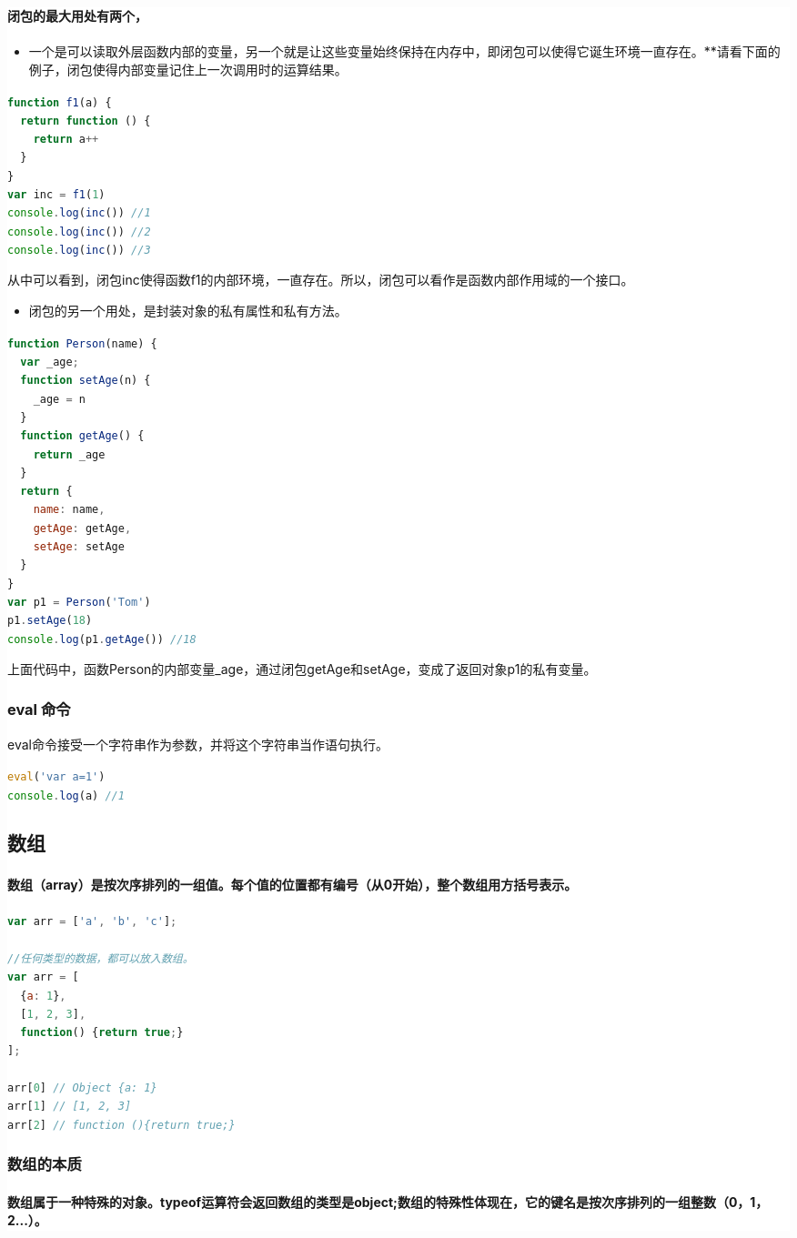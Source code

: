   #### 闭包的最大用处有两个，
  * 一个是可以读取外层函数内部的变量，另一个就是让这些变量始终保持在内存中，即闭包可以使得它诞生环境一直存在。**请看下面的例子，闭包使得内部变量记住上一次调用时的运算结果。
  ```js
  function f1(a) {
    return function () {
      return a++
    }
  }
  var inc = f1(1)
  console.log(inc()) //1
  console.log(inc()) //2
  console.log(inc()) //3
  ```
  从中可以看到，闭包inc使得函数f1的内部环境，一直存在。所以，闭包可以看作是函数内部作用域的一个接口。
  * 闭包的另一个用处，是封装对象的私有属性和私有方法。
  ```js
  function Person(name) {
    var _age;
    function setAge(n) {
      _age = n
    }
    function getAge() {
      return _age
    }
    return {
      name: name,
      getAge: getAge,
      setAge: setAge
    }
  }
  var p1 = Person('Tom')
  p1.setAge(18)
  console.log(p1.getAge()) //18
  ```
  上面代码中，函数Person的内部变量_age，通过闭包getAge和setAge，变成了返回对象p1的私有变量。
### eval 命令
eval命令接受一个字符串作为参数，并将这个字符串当作语句执行。
```js
eval('var a=1')
console.log(a) //1
```

## 数组
#### 数组（array）是按次序排列的一组值。每个值的位置都有编号（从0开始），整个数组用方括号表示。
```js
var arr = ['a', 'b', 'c'];

//任何类型的数据，都可以放入数组。
var arr = [
  {a: 1},
  [1, 2, 3],
  function() {return true;}
];

arr[0] // Object {a: 1}
arr[1] // [1, 2, 3]
arr[2] // function (){return true;}
```
### 数组的本质
#### 数组属于一种特殊的对象。typeof运算符会返回数组的类型是object;数组的特殊性体现在，它的键名是按次序排列的一组整数（0，1，2...）。
```js
```